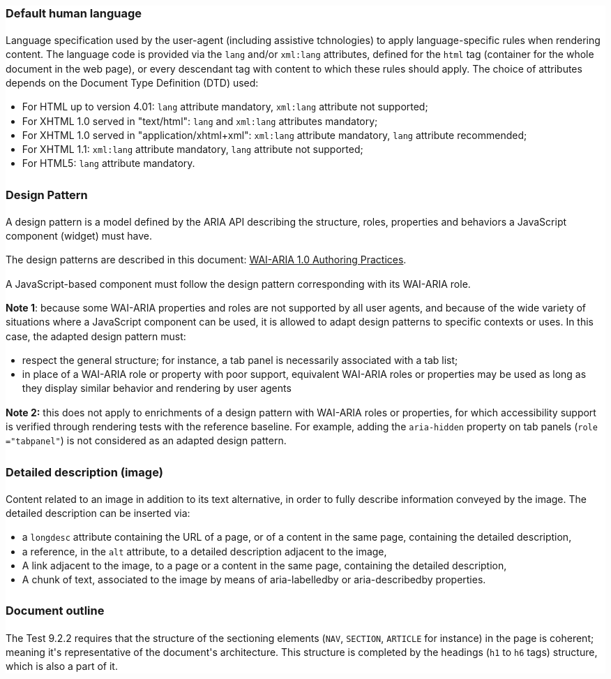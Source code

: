 ### Default human language

Language specification used by the user-agent (including assistive tchnologies) to apply language-specific rules when rendering content. The language code is provided via the `lang` and/or `xml:lang` attributes, defined for the `html` tag (container for the whole document in the web page), or every descendant tag with content to which these rules should apply. The choice of attributes depends on the Document Type Definition (DTD) used:

*   For HTML up to version 4.01: `lang` attribute mandatory, `xml:lang` attribute not supported;
*   For XHTML 1.0 served in "text/html": `lang` and `xml:lang` attributes mandatory;
*   For XHTML 1.0 served in "application/xhtml+xml": `xml:lang` attribute mandatory, `lang` attribute recommended;
*   For XHTML 1.1: `xml:lang` attribute mandatory, `lang` attribute not supported;
*   For HTML5: `lang` attribute mandatory.

### Design Pattern

A design pattern is a model defined by the ARIA API describing the structure, roles, properties and behaviors a JavaScript component (widget) must have.

The design patterns are described in this document: [WAI-ARIA 1.0 Authoring Practices](http://www.w3.org/WAI/PF/aria-practices/).

A JavaScript-based component must follow the design pattern corresponding with its WAI-ARIA role.

**Note 1**: because some WAI-ARIA properties and roles are not supported by all user agents, and because of the wide variety of situations where a JavaScript component can be used, it is allowed to adapt design patterns to specific contexts or uses. In this case, the adapted design pattern must:

*   respect the general structure; for instance, a tab panel is necessarily associated with a tab list;
*   in place of a WAI-ARIA role or property with poor support, equivalent WAI-ARIA roles or properties may be used as long as they display similar behavior and rendering by user agents

**Note 2:** this does not apply to enrichments of a design pattern with WAI-ARIA roles or properties, for which accessibility support is verified through rendering tests with the reference baseline. For example, adding the `aria-hidden` property on tab panels (`role="tabpanel"`) is not considered as an adapted design pattern.

### Detailed description (image)

Content related to an image in addition to its text alternative, in order to fully describe information conveyed by the image. The detailed description can be inserted via:

*   a `longdesc` attribute containing the URL of a page, or of a content in the same page, containing the detailed description,
*   a reference, in the `alt` attribute, to a detailed description adjacent to the image,
*   A link adjacent to the image, to a page or a content in the same page, containing the detailed description,
*   A chunk of text, associated to the image by means of aria-labelledby or aria-describedby properties.

### Document outline

The Test 9.2.2 requires that the structure of the sectioning elements (`NAV`, `SECTION`, `ARTICLE` for instance) in the page is coherent; meaning it's representative of the document's architecture. This structure is completed by the headings (`h1` to `h6` tags) structure, which is also a part of it.
